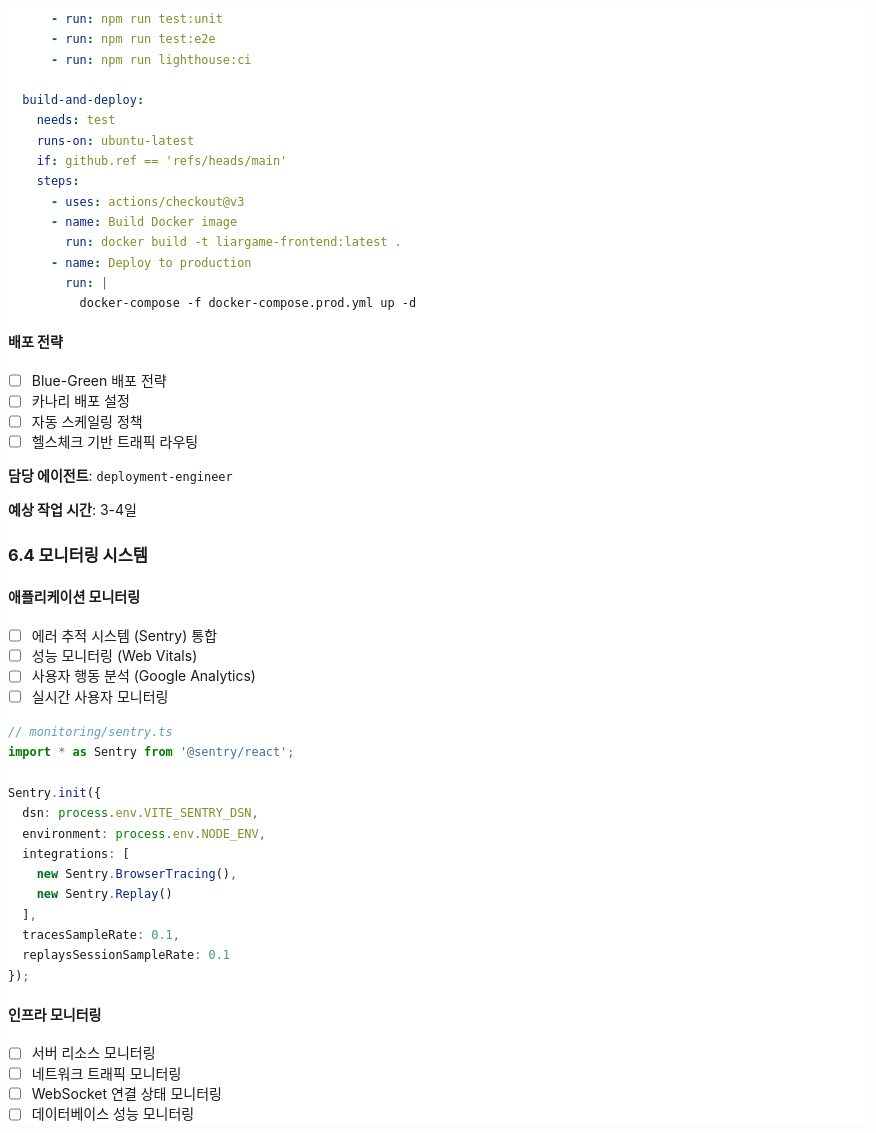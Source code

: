 ```yaml
      - run: npm run test:unit
      - run: npm run test:e2e
      - run: npm run lighthouse:ci

  build-and-deploy:
    needs: test
    runs-on: ubuntu-latest
    if: github.ref == 'refs/heads/main'
    steps:
      - uses: actions/checkout@v3
      - name: Build Docker image
        run: docker build -t liargame-frontend:latest .
      - name: Deploy to production
        run: |
          docker-compose -f docker-compose.prod.yml up -d
```

#### 배포 전략
- [ ] Blue-Green 배포 전략
- [ ] 카나리 배포 설정
- [ ] 자동 스케일링 정책
- [ ] 헬스체크 기반 트래픽 라우팅

**담당 에이전트**: `deployment-engineer`

**예상 작업 시간**: 3-4일

### 6.4 모니터링 시스템

#### 애플리케이션 모니터링
- [ ] 에러 추적 시스템 (Sentry) 통합
- [ ] 성능 모니터링 (Web Vitals)
- [ ] 사용자 행동 분석 (Google Analytics)
- [ ] 실시간 사용자 모니터링

```typescript
// monitoring/sentry.ts
import * as Sentry from '@sentry/react';

Sentry.init({
  dsn: process.env.VITE_SENTRY_DSN,
  environment: process.env.NODE_ENV,
  integrations: [
    new Sentry.BrowserTracing(),
    new Sentry.Replay()
  ],
  tracesSampleRate: 0.1,
  replaysSessionSampleRate: 0.1
});
```

#### 인프라 모니터링
- [ ] 서버 리소스 모니터링
- [ ] 네트워크 트래픽 모니터링
- [ ] WebSocket 연결 상태 모니터링
- [ ] 데이터베이스 성능 모니터링
